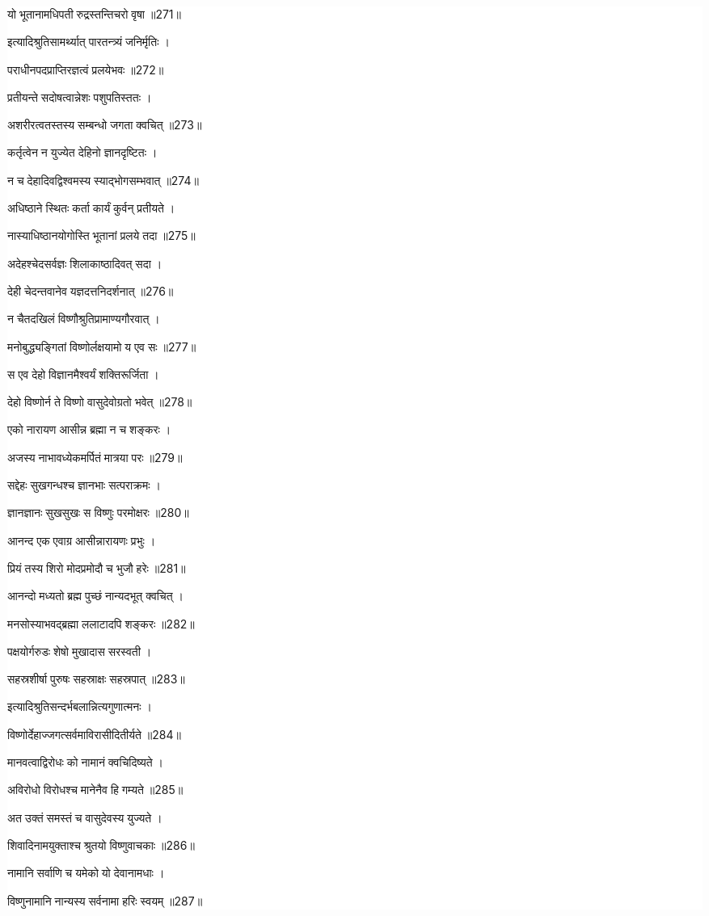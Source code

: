 यो भूतानामधिपती रुद्रस्तन्तिचरो वृषा ॥271॥

इत्यादिश्रुतिसामर्थ्यात् पारतन्त्र्यं जनिर्मृतिः ।

पराधीनपदप्राप्तिरज्ञत्वं प्रलयेभवः ॥272॥

प्रतीयन्ते सदोषत्वान्नेशः पशुपतिस्ततः ।

अशरीरत्वतस्तस्य सम्बन्धो जगता क्वचित् ॥273॥

कर्तृत्वेन न युज्येत देहिनो ज्ञानदृष्टितः ।

न च देहादिवद्विश्वमस्य स्याद्भोगसम्भवात् ॥274॥

अधिष्ठाने स्थितः कर्ता कार्यं कुर्वन् प्रतीयते ।

नास्याधिष्ठानयोगोस्ति भूतानां प्रलये तदा ॥275॥

अदेहश्चेदसर्वज्ञः शिलाकाष्ठादिवत् सदा ।

देही चेदन्तवानेव यज्ञदत्तनिदर्शनात् ॥276॥

न चैतदखिलं विष्णौश्रुतिप्रामाण्यगौरवात् ।

मनोबुद्ध्यङ्गितां विष्णोर्लक्षयामो य एव सः ॥277॥

स एव देहो विज्ञानमैश्वर्यं शक्तिरूर्जिता ।

देहो विष्णोर्न ते विष्णो वासुदेवोग्रतो भवेत् ॥278॥

एको नारायण आसीन्न ब्रह्मा न च शङ्करः ।

अजस्य नाभावध्येकमर्पितं मात्रया परः ॥279॥

सद्देहः सुखगन्धश्च ज्ञानभाः सत्पराक्रमः ।

ज्ञानज्ञानः सुखसुखः स विष्णुः परमोक्षरः ॥280॥

आनन्द एक एवाग्र आसीन्नारायणः प्रभुः ।

प्रियं तस्य शिरो मोदप्रमोदौ च भुजौ हरेः ॥281॥

आनन्दो मध्यतो ब्रह्म पुच्छं नान्यदभूत् क्वचित् ।

मनसोस्याभवद्ब्रह्मा ललाटादपि शङ्करः ॥282॥

पक्षयोर्गरुडः शेषो मुखादास सरस्वती ।

सहस्रशीर्षा पुरुषः सहस्राक्षः सहस्रपात् ॥283॥

इत्यादिश्रुतिसन्दर्भबलान्नित्यगुणात्मनः ।

विष्णोर्देहाज्जगत्सर्वमाविरासीदितीर्यते ॥284॥

मानवत्वाद्विरोधः को नामानं क्वचिदिष्यते ।

अविरोधो विरोधश्च मानेनैव हि गम्यते ॥285॥

अत उक्तं समस्तं च वासुदेवस्य युज्यते ।

शिवादिनामयुक्ताश्च श्रुतयो विष्णुवाचकाः ॥286॥

नामानि सर्वाणि च यमेको यो देवानामधाः ।

विष्णुनामानि नान्यस्य सर्वनामा हरिः स्वयम् ॥287॥
